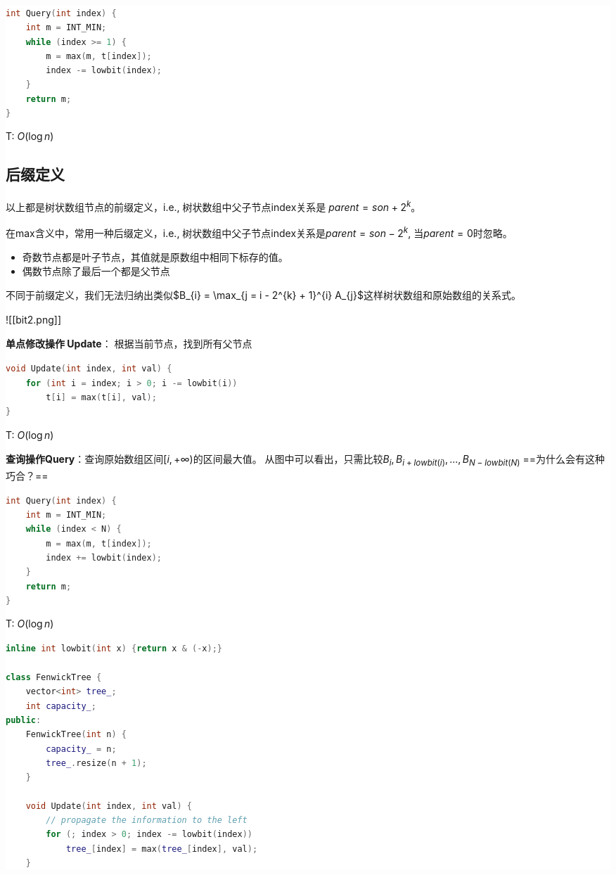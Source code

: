 ```cpp
int Query(int index) {
    int m = INT_MIN;
    while (index >= 1) {
        m = max(m, t[index]);
        index -= lowbit(index);
    }
    return m;
}
```
T: $O(\log n)$

## 后缀定义
以上都是树状数组节点的前缀定义，i.e., 树状数组中父子节点index关系是 $parent=son+2^k$。

在max含义中，常用一种后缀定义，i.e., 树状数组中父子节点index关系是$parent=son-2^k$, 当$parent=0$时忽略。
- 奇数节点都是叶子节点，其值就是原数组中相同下标存的值。
- 偶数节点除了最后一个都是父节点

不同于前缀定义，我们无法归纳出类似$B_{i} = \max_{j = i - 2^{k} + 1}^{i} A_{j}$这样树状数组和原始数组的关系式。

![[bit2.png]]

**单点修改操作 Update**：
根据当前节点，找到所有父节点
```cpp
void Update(int index, int val) {
	for (int i = index; i > 0; i -= lowbit(i))
		t[i] = max(t[i], val);
}
```
T: $O(\log n)$

**查询操作Query**：查询原始数组区间$[i,+\infty)$的区间最大值。
从图中可以看出，只需比较$B_i, B_{i+lowbit(i)}, ..., B_{N-lowbit(N)}$
==为什么会有这种巧合？==
```cpp
int Query(int index) {
	int m = INT_MIN;
	while (index < N) {
		m = max(m, t[index]);
		index += lowbit(index);
	}
	return m;
}
```
T: $O(\log n)$

```cpp
inline int lowbit(int x) {return x & (-x);}

class FenwickTree {
    vector<int> tree_;
    int capacity_;
public:
    FenwickTree(int n) {
        capacity_ = n;
        tree_.resize(n + 1);
    }

    void Update(int index, int val) {
        // propagate the information to the left
        for (; index > 0; index -= lowbit(index)) 
            tree_[index] = max(tree_[index], val);
    }

```